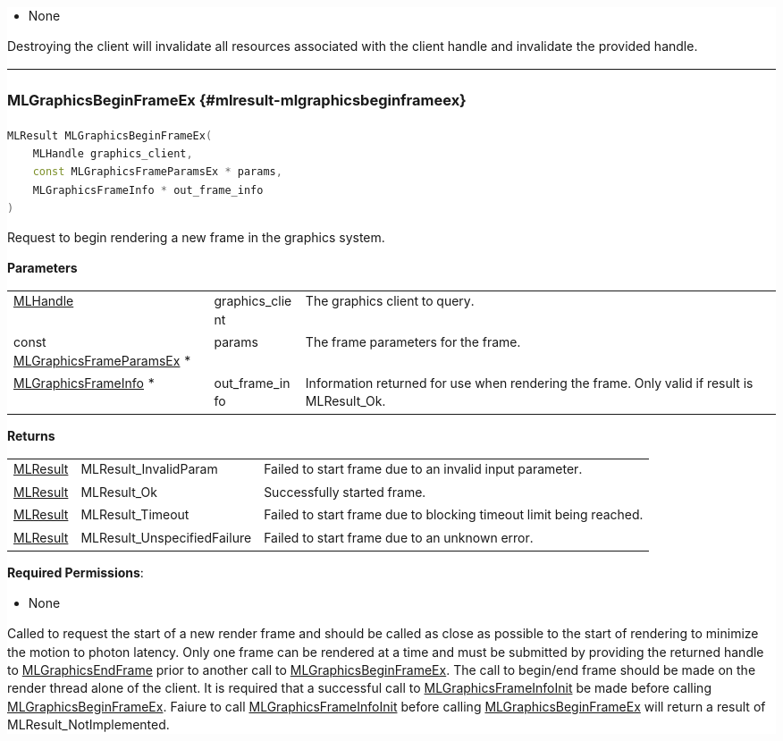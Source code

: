   * None 


Destroying the client will invalidate all resources associated with the client handle and invalidate the provided handle.





-----------

### MLGraphicsBeginFrameEx {#mlresult-mlgraphicsbeginframeex}

```cpp
MLResult MLGraphicsBeginFrameEx(
    MLHandle graphics_client,
    const MLGraphicsFrameParamsEx * params,
    MLGraphicsFrameInfo * out_frame_info
)
```

Request to begin rendering a new frame in the graphics system. 

**Parameters**

|  |   |   |
|--|--|--|
| [MLHandle](/versioned_docs/version-22-Feb-2023/api-ref/api/Modules/group___platform/group___platform.md#uint64-t-mlhandle) |graphics_client|The graphics client to query. |
| const [MLGraphicsFrameParamsEx](/versioned_docs/version-22-Feb-2023/api-ref/api/Modules/group___graphics/struct_m_l_graphics_frame_params_ex.md) * |params|The frame parameters for the frame. |
| [MLGraphicsFrameInfo](/versioned_docs/version-22-Feb-2023/api-ref/api/Modules/group___graphics/struct_m_l_graphics_frame_info.md) * |out_frame_info|Information returned for use when rendering the frame. Only valid if result is MLResult_Ok.|

**Returns**

|  |   |   |
|--|--|--|
| [MLResult](/versioned_docs/version-22-Feb-2023/api-ref/api/Modules/group___platform/group___platform.md#int32-t-mlresult) |MLResult_InvalidParam|Failed to start frame due to an invalid input parameter. |
| [MLResult](/versioned_docs/version-22-Feb-2023/api-ref/api/Modules/group___platform/group___platform.md#int32-t-mlresult) |MLResult_Ok|Successfully started frame. |
| [MLResult](/versioned_docs/version-22-Feb-2023/api-ref/api/Modules/group___platform/group___platform.md#int32-t-mlresult) |MLResult_Timeout|Failed to start frame due to blocking timeout limit being reached. |
| [MLResult](/versioned_docs/version-22-Feb-2023/api-ref/api/Modules/group___platform/group___platform.md#int32-t-mlresult) |MLResult_UnspecifiedFailure|Failed to start frame due to an unknown error.|
**Required Permissions**:

  * None 


Called to request the start of a new render frame and should be called as close as possible to the start of rendering to minimize the motion to photon latency. Only one frame can be rendered at a time and must be submitted by providing the returned handle to [MLGraphicsEndFrame](/versioned_docs/version-22-Feb-2023/api-ref/api/Modules/group___graphics/group___graphics.md#mlresult-mlgraphicsendframe) prior to another call to [MLGraphicsBeginFrameEx](/versioned_docs/version-22-Feb-2023/api-ref/api/Modules/group___graphics/group___graphics.md#mlresult-mlgraphicsbeginframeex). The call to begin/end frame should be made on the render thread alone of the client. It is required that a successful call to [MLGraphicsFrameInfoInit](/versioned_docs/version-22-Feb-2023/api-ref/api/Modules/group___graphics/group___graphics.md#void-mlgraphicsframeinfoinit) be made before calling [MLGraphicsBeginFrameEx](/versioned_docs/version-22-Feb-2023/api-ref/api/Modules/group___graphics/group___graphics.md#mlresult-mlgraphicsbeginframeex). Faiure to call [MLGraphicsFrameInfoInit](/versioned_docs/version-22-Feb-2023/api-ref/api/Modules/group___graphics/group___graphics.md#void-mlgraphicsframeinfoinit) before calling [MLGraphicsBeginFrameEx](/versioned_docs/version-22-Feb-2023/api-ref/api/Modules/group___graphics/group___graphics.md#mlresult-mlgraphicsbeginframeex) will return a result of MLResult_NotImplemented.
